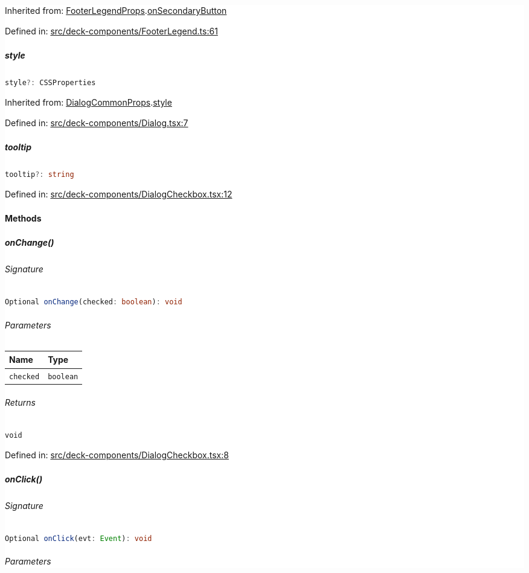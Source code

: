Inherited from: [FooterLegendProps](deck/components/FooterLegend#footerlegendprops).[onSecondaryButton](deck/components/FooterLegend#onsecondarybutton)

Defined in:  [src/deck-components/FooterLegend.ts:61](https://github.com/SteamDeckHomebrew/decky-frontend-lib/blob/-/src/deck-components/FooterLegend.ts#L61)

##### style

```ts
style?: CSSProperties
```

Inherited from: [DialogCommonProps](deck/components/Dialog#dialogcommonprops).[style](deck/components/Dialog#style)

Defined in:  [src/deck-components/Dialog.tsx:7](https://github.com/SteamDeckHomebrew/decky-frontend-lib/blob/-/src/deck-components/Dialog.tsx#L7)

##### tooltip

```ts
tooltip?: string
```

Defined in:  [src/deck-components/DialogCheckbox.tsx:12](https://github.com/SteamDeckHomebrew/decky-frontend-lib/blob/-/src/deck-components/DialogCheckbox.tsx#L12)

#### Methods

##### onChange()

###### Signature

```ts
Optional onChange(checked: boolean): void
```

###### Parameters

| Name | Type |
| :------ | :------ |
| `checked` | `boolean` |

###### Returns

`void`

Defined in:  [src/deck-components/DialogCheckbox.tsx:8](https://github.com/SteamDeckHomebrew/decky-frontend-lib/blob/-/src/deck-components/DialogCheckbox.tsx#L8)

##### onClick()

###### Signature

```ts
Optional onClick(evt: Event): void
```

###### Parameters
